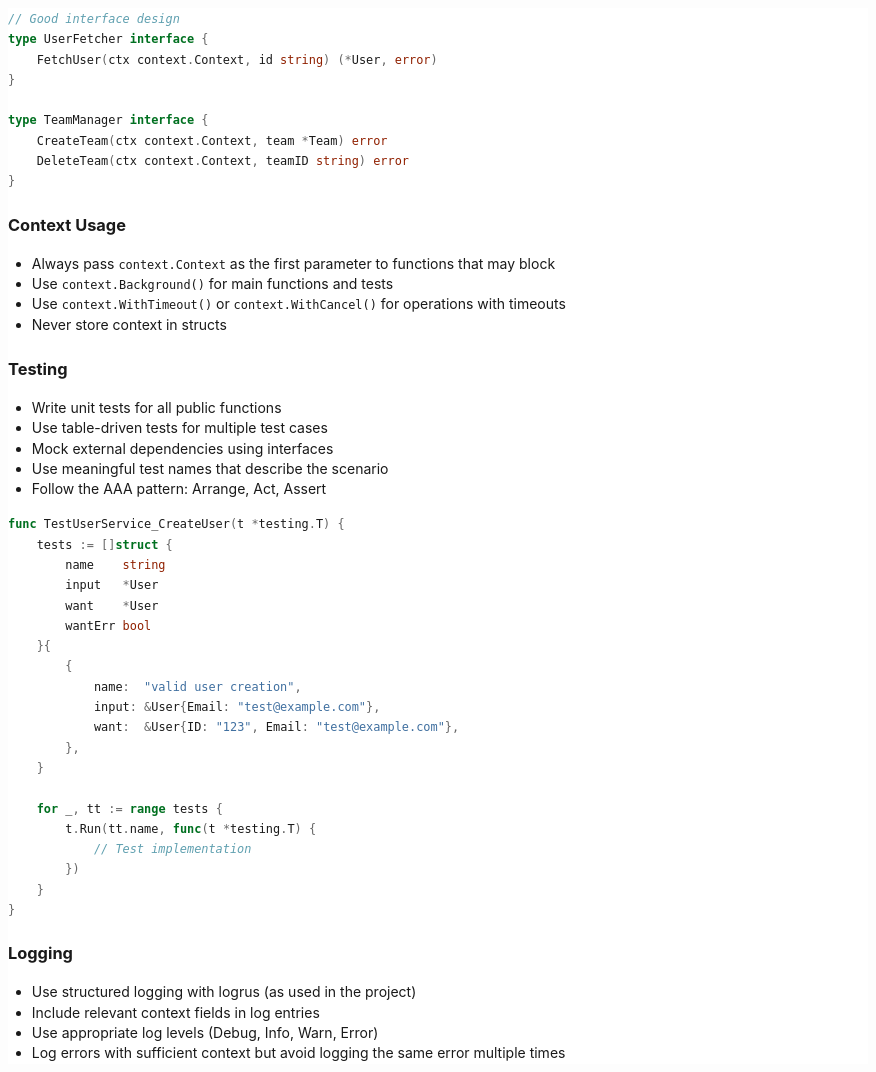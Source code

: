 ```go
// Good interface design
type UserFetcher interface {
    FetchUser(ctx context.Context, id string) (*User, error)
}

type TeamManager interface {
    CreateTeam(ctx context.Context, team *Team) error
    DeleteTeam(ctx context.Context, teamID string) error
}
```

### Context Usage

- Always pass `context.Context` as the first parameter to functions that may block
- Use `context.Background()` for main functions and tests
- Use `context.WithTimeout()` or `context.WithCancel()` for operations with timeouts
- Never store context in structs

### Testing

- Write unit tests for all public functions
- Use table-driven tests for multiple test cases
- Mock external dependencies using interfaces
- Use meaningful test names that describe the scenario
- Follow the AAA pattern: Arrange, Act, Assert

```go
func TestUserService_CreateUser(t *testing.T) {
    tests := []struct {
        name    string
        input   *User
        want    *User
        wantErr bool
    }{
        {
            name:  "valid user creation",
            input: &User{Email: "test@example.com"},
            want:  &User{ID: "123", Email: "test@example.com"},
        },
    }

    for _, tt := range tests {
        t.Run(tt.name, func(t *testing.T) {
            // Test implementation
        })
    }
}
```

### Logging

- Use structured logging with logrus (as used in the project)
- Include relevant context fields in log entries
- Use appropriate log levels (Debug, Info, Warn, Error)
- Log errors with sufficient context but avoid logging the same error multiple times
